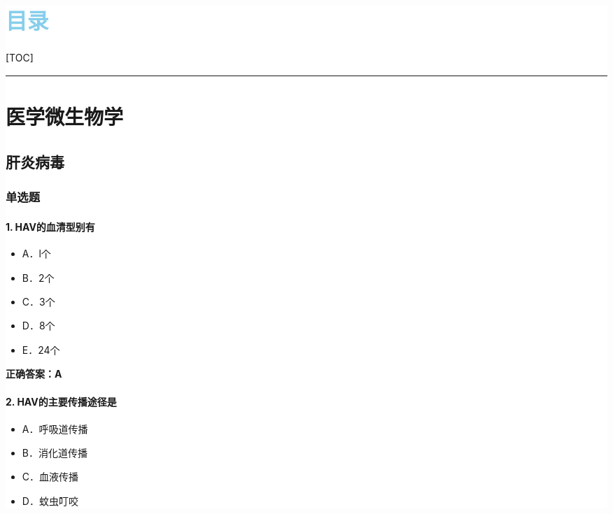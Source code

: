 
<h1 style="font-size:2.2em;color:skyblue;text-align:left">目录</h1>

[TOC]

---






























# 医学微生物学

## 肝炎病毒

### 单选题

#### 1. HAV的血清型别有

* A．l个

* B．2个

* C．3个

* D．8个

* E．24个

**正确答案：A**







#### 2. HAV的主要传播途径是

* A．呼吸道传播

* B．消化道传播

* C．血液传播

* D．蚊虫叮咬
